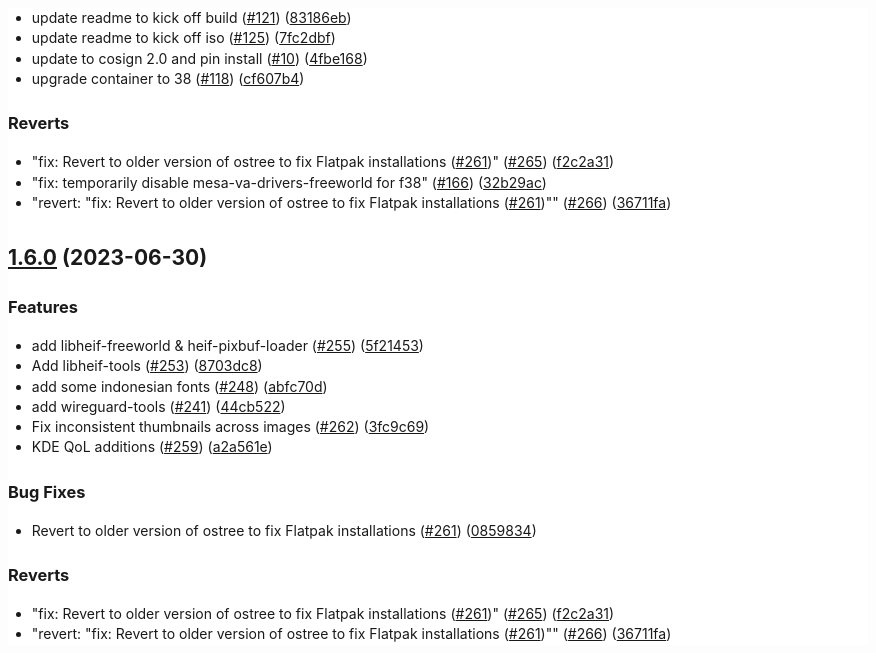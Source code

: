 * update readme to kick off build ([#121](https://github.com/EyeCantCU/ublue-main/issues/121)) ([83186eb](https://github.com/EyeCantCU/ublue-main/commit/83186eb1dd72c5cc5903b8ba308cbcb5a96e7ff7))
* update readme to kick off iso ([#125](https://github.com/EyeCantCU/ublue-main/issues/125)) ([7fc2dbf](https://github.com/EyeCantCU/ublue-main/commit/7fc2dbf454e2a5aa7184c8bc968bf9196dc9bfcc))
* update to cosign 2.0 and pin install ([#10](https://github.com/EyeCantCU/ublue-main/issues/10)) ([4fbe168](https://github.com/EyeCantCU/ublue-main/commit/4fbe1688e9dce81efd9597bcd46caaf75945f7d3))
* upgrade container to 38 ([#118](https://github.com/EyeCantCU/ublue-main/issues/118)) ([cf607b4](https://github.com/EyeCantCU/ublue-main/commit/cf607b4627082b25ea81e511ad96c2ef70ef66b3))


### Reverts

* "fix: Revert to older version of ostree to fix Flatpak installations ([#261](https://github.com/EyeCantCU/ublue-main/issues/261))" ([#265](https://github.com/EyeCantCU/ublue-main/issues/265)) ([f2c2a31](https://github.com/EyeCantCU/ublue-main/commit/f2c2a314b57b585c467ebc6bbbb40febfd40a11f))
* "fix: temporarily disable mesa-va-drivers-freeworld for f38" ([#166](https://github.com/EyeCantCU/ublue-main/issues/166)) ([32b29ac](https://github.com/EyeCantCU/ublue-main/commit/32b29ac8299919b2e97e16058a6c94e66410ef10))
* "revert: "fix: Revert to older version of ostree to fix Flatpak installations ([#261](https://github.com/EyeCantCU/ublue-main/issues/261))"" ([#266](https://github.com/EyeCantCU/ublue-main/issues/266)) ([36711fa](https://github.com/EyeCantCU/ublue-main/commit/36711fa635afba4dcb2be667fadc96a8d9feeb48))

## [1.6.0](https://github.com/ublue-os/main/compare/v1.5.0...v1.6.0) (2023-06-30)


### Features

* add libheif-freeworld & heif-pixbuf-loader ([#255](https://github.com/ublue-os/main/issues/255)) ([5f21453](https://github.com/ublue-os/main/commit/5f2145300d11d2c844ce73df13f6a53520655c6e))
* Add libheif-tools ([#253](https://github.com/ublue-os/main/issues/253)) ([8703dc8](https://github.com/ublue-os/main/commit/8703dc8c3ab6c63237e2e3d948796d7e3fe67919))
* add some indonesian fonts ([#248](https://github.com/ublue-os/main/issues/248)) ([abfc70d](https://github.com/ublue-os/main/commit/abfc70d21cc9ea97b839564fe959587e0dbb7fef))
* add wireguard-tools ([#241](https://github.com/ublue-os/main/issues/241)) ([44cb522](https://github.com/ublue-os/main/commit/44cb522091433b2e1e4a84f4bdac4ea592e353b0))
* Fix inconsistent thumbnails across images ([#262](https://github.com/ublue-os/main/issues/262)) ([3fc9c69](https://github.com/ublue-os/main/commit/3fc9c69b7c3d4f8571eebc0788a1a7015e5bdfe0))
* KDE QoL additions ([#259](https://github.com/ublue-os/main/issues/259)) ([a2a561e](https://github.com/ublue-os/main/commit/a2a561e57ace78d975e33c07232e21d50e79df45))


### Bug Fixes

* Revert to older version of ostree to fix Flatpak installations ([#261](https://github.com/ublue-os/main/issues/261)) ([0859834](https://github.com/ublue-os/main/commit/0859834454591a4b231a710e491825c08391235d))


### Reverts

* "fix: Revert to older version of ostree to fix Flatpak installations ([#261](https://github.com/ublue-os/main/issues/261))" ([#265](https://github.com/ublue-os/main/issues/265)) ([f2c2a31](https://github.com/ublue-os/main/commit/f2c2a314b57b585c467ebc6bbbb40febfd40a11f))
* "revert: "fix: Revert to older version of ostree to fix Flatpak installations ([#261](https://github.com/ublue-os/main/issues/261))"" ([#266](https://github.com/ublue-os/main/issues/266)) ([36711fa](https://github.com/ublue-os/main/commit/36711fa635afba4dcb2be667fadc96a8d9feeb48))
